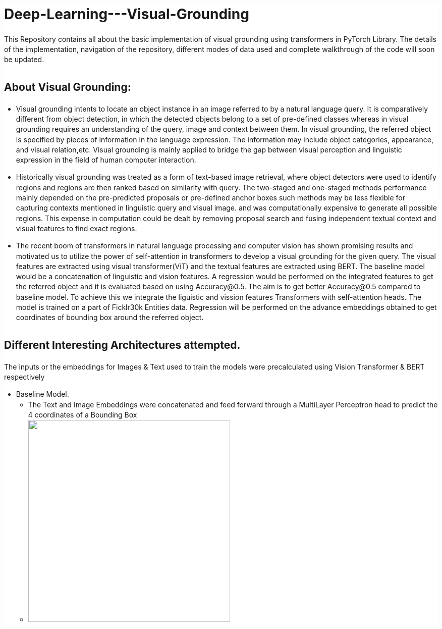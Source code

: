 # Deep-Learning---Visual-Grounding

This Repository contains all about the basic implementation of visual grounding using transformers in PyTorch Library.
The details of the implementation, navigation of the repository, different modes of data used and complete walkthrough of the code 
will soon be updated. 

## About Visual Grounding:

- Visual grounding intents to locate an object instance in an image referred to by a natural language query. 
It is comparatively different from object detection, in which the detected objects belong to a set
of pre-defined classes whereas in visual grounding requires an understanding of the query, image and
context between them. In visual grounding, the referred object is specified by pieces of information
in the language expression. The information may include object categories, appearance, and visual
relation,etc. Visual grounding is mainly applied to bridge the gap between visual perception and
linguistic expression in the field of human computer interaction.

- Historically visual grounding was treated as a form of text-based image retrieval, where object
detectors were used to identify regions and regions are then ranked based on similarity with query.
The two-staged and one-staged methods performance mainly depended on the pre-predicted proposals
or pre-defined anchor boxes such methods may be less flexible for capturing contexts mentioned in
linguistic query and visual image. and was computationally expensive to generate all possible regions.
This expense in computation could be dealt by removing proposal search and fusing independent
textual context and visual features to find exact regions.

- The recent boom of transformers in natural language processing and computer vision has
shown promising results and motivated us to utilize the power of self-attention in transformers
to develop a visual grounding for the given query. The visual features are extracted using visual
transformer(ViT) and the textual features are extracted using BERT. The baseline model
would be a concatenation of linguistic and vision features. A regression would be performed on the
integrated features to get the referred object and it is evaluated based on using Accuracy@0.5. The
aim is to get better Accuracy@0.5 compared to baseline model. To achieve this we integrate the
liguistic and vission features Transformers with self-attention heads. The model is trained on a
part of Ficklr30k Entities data. Regression will be performed on the advance embeddings obtained
to get coordinates of bounding box around the referred object.



## Different Interesting Architectures attempted.

The inputs or the embeddings for Images & Text used to train the models were precalculated using Vision Transformer & BERT respectively

- Baseline Model.
  - The Text and Image Embeddings were concatenated and feed forward through a MultiLayer Perceptron head to predict the 4 coordinates of a Bounding Box
  - <img src="https://user-images.githubusercontent.com/93501171/234690140-0e2dca2d-0a75-4234-8ee1-3437097d8fb9.png" data-canonical-src="https://user-images.githubusercontent.com/93501171/234690140-0e2dca2d-0a75-4234-8ee1-3437097d8fb9.png" width="400" height="400" />
